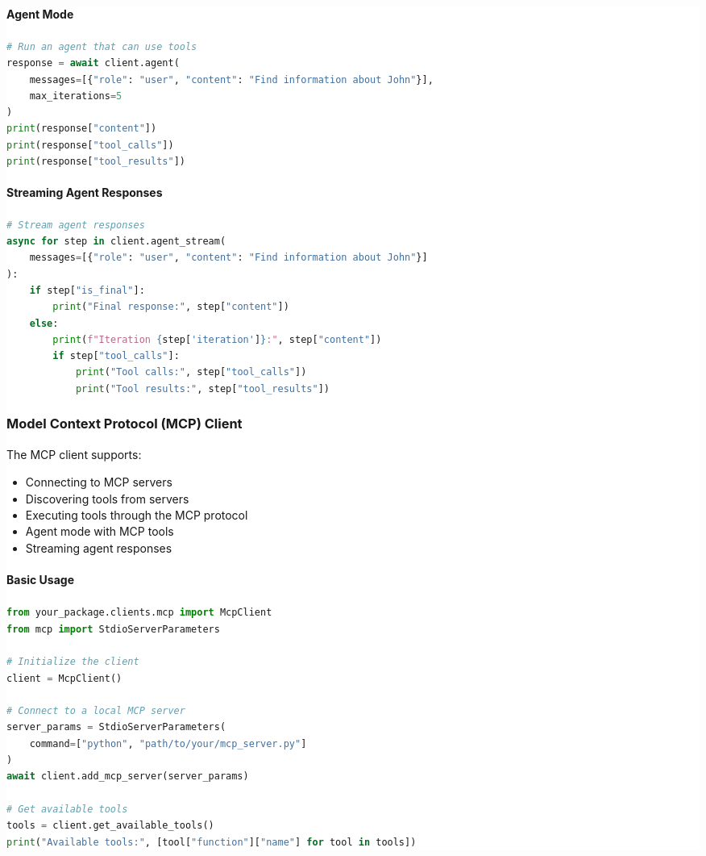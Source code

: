 #### Agent Mode

```python
# Run an agent that can use tools
response = await client.agent(
    messages=[{"role": "user", "content": "Find information about John"}],
    max_iterations=5
)
print(response["content"])
print(response["tool_calls"])
print(response["tool_results"])
```

#### Streaming Agent Responses

```python
# Stream agent responses
async for step in client.agent_stream(
    messages=[{"role": "user", "content": "Find information about John"}]
):
    if step["is_final"]:
        print("Final response:", step["content"])
    else:
        print(f"Iteration {step['iteration']}:", step["content"])
        if step["tool_calls"]:
            print("Tool calls:", step["tool_calls"])
            print("Tool results:", step["tool_results"])
```

### Model Context Protocol (MCP) Client

The MCP client supports:

- Connecting to MCP servers
- Discovering tools from servers
- Executing tools through the MCP protocol
- Agent mode with MCP tools
- Streaming agent responses

#### Basic Usage

```python
from your_package.clients.mcp import McpClient
from mcp import StdioServerParameters

# Initialize the client
client = McpClient()

# Connect to a local MCP server
server_params = StdioServerParameters(
    command=["python", "path/to/your/mcp_server.py"]
)
await client.add_mcp_server(server_params)

# Get available tools
tools = client.get_available_tools()
print("Available tools:", [tool["function"]["name"] for tool in tools])
```
